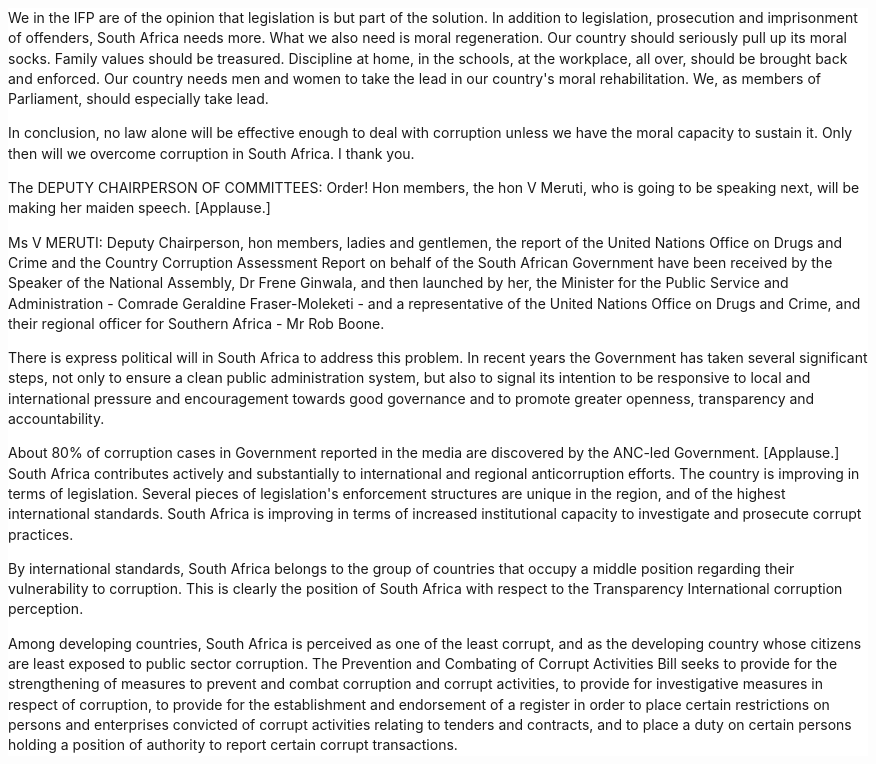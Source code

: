 We in the IFP are of the  opinion  that  legislation  is  but  part  of  the
solution. In  addition  to  legislation,  prosecution  and  imprisonment  of
offenders,  South  Africa  needs  more.  What  we   also   need   is   moral
regeneration. Our country should seriously pull up its moral  socks.  Family
values should be treasured. Discipline at  home,  in  the  schools,  at  the
workplace, all over, should be brought back and enforced. Our country  needs
men and women to take the lead in our country's  moral  rehabilitation.  We,
as members of Parliament, should especially take lead.

In  conclusion,  no  law  alone  will  be  effective  enough  to  deal  with
corruption unless we have the moral capacity to sustain it. Only  then  will
we overcome corruption in South Africa. I thank you.

The DEPUTY CHAIRPERSON OF COMMITTEES: Order! Hon members, the hon V  Meruti,
who is going to  be  speaking  next,  will  be  making  her  maiden  speech.
[Applause.]

Ms V MERUTI: Deputy Chairperson, hon  members,  ladies  and  gentlemen,  the
report of the United Nations Office on  Drugs  and  Crime  and  the  Country
Corruption Assessment Report on behalf of the South African Government  have
been received by the Speaker of the National  Assembly,  Dr  Frene  Ginwala,
and  then  launched  by  her,  the  Minister  for  the  Public  Service  and
Administration - Comrade Geraldine Fraser-Moleketi -  and  a  representative
of the United Nations Office on Drugs and Crime, and their regional  officer
for Southern Africa - Mr Rob Boone.

There is express political will in South Africa to address this problem.  In
recent years the Government has taken several significant  steps,  not  only
to ensure a clean public administration  system,  but  also  to  signal  its
intention  to  be  responsive  to  local  and  international  pressure   and
encouragement towards good  governance  and  to  promote  greater  openness,
transparency and accountability.

About 80% of corruption cases  in  Government  reported  in  the  media  are
discovered by the ANC-led Government. [Applause.] South  Africa  contributes
actively and substantially  to  international  and  regional  anticorruption
efforts. The country is improving in terms of  legislation.  Several  pieces
of legislation's enforcement structures are unique in  the  region,  and  of
the highest international standards. South Africa is improving in  terms  of
increased  institutional  capacity  to  investigate  and  prosecute  corrupt
practices.

By international standards, South Africa belongs to the group  of  countries
that occupy a middle position regarding their vulnerability  to  corruption.
This  is  clearly  the  position  of  South  Africa  with  respect  to   the
Transparency International corruption perception.

Among developing countries, South Africa is perceived as one  of  the  least
corrupt, and as the developing country whose citizens are least  exposed  to
public  sector  corruption.  The  Prevention  and   Combating   of   Corrupt
Activities Bill seeks to  provide  for  the  strengthening  of  measures  to
prevent and  combat  corruption  and  corrupt  activities,  to  provide  for
investigative  measures  in  respect  of  corruption,  to  provide  for  the
establishment and endorsement of  a  register  in  order  to  place  certain
restrictions on persons and  enterprises  convicted  of  corrupt  activities
relating to tenders and contracts, and to place a duty  on  certain  persons
holding a position of authority to report certain corrupt transactions.

